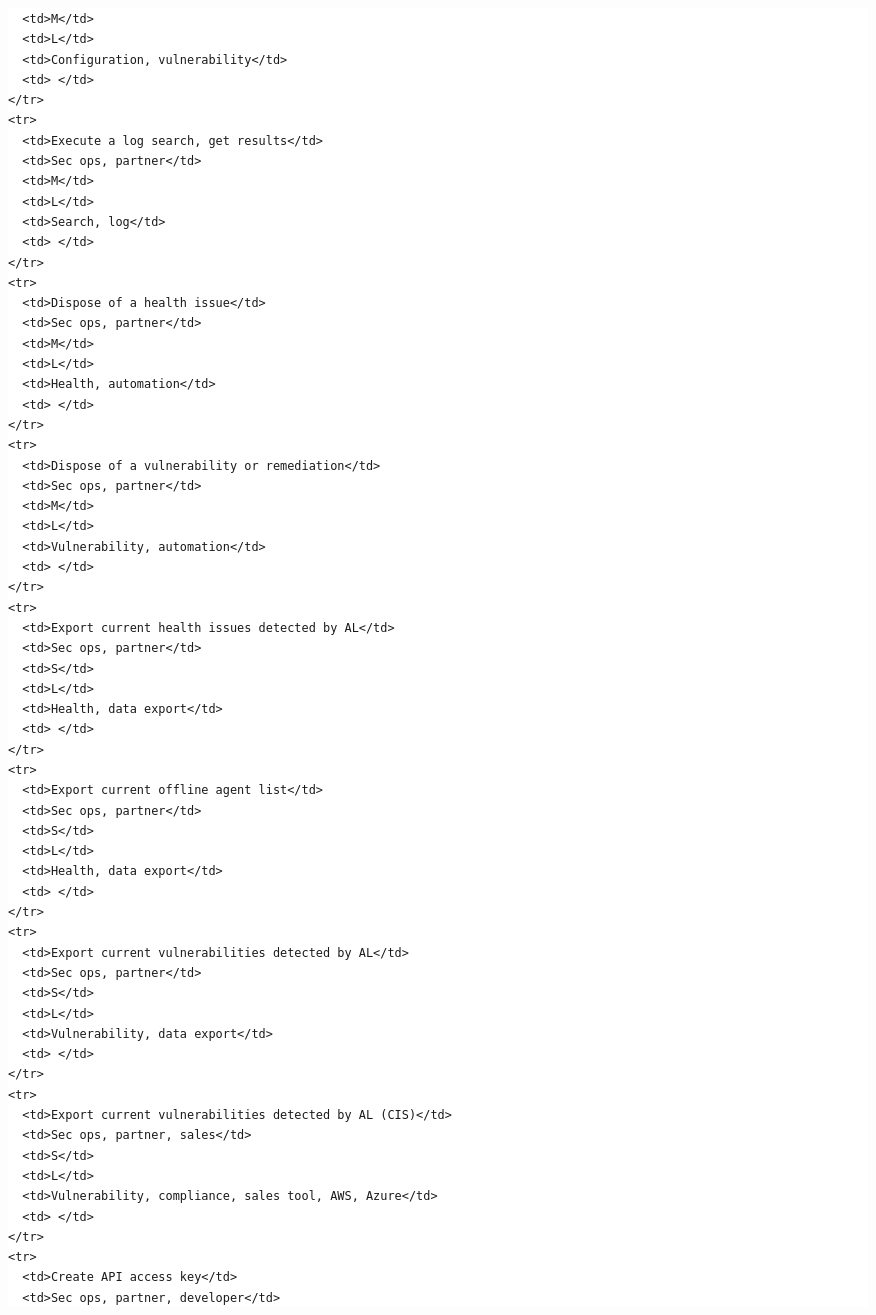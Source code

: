       <td>M</td>
      <td>L</td>
      <td>Configuration, vulnerability</td>
      <td> </td>
    </tr>
    <tr>
      <td>Execute a log search, get results</td>
      <td>Sec ops, partner</td>
      <td>M</td>
      <td>L</td>
      <td>Search, log</td>
      <td> </td>
    </tr>
    <tr>
      <td>Dispose of a health issue</td>
      <td>Sec ops, partner</td>
      <td>M</td>
      <td>L</td>
      <td>Health, automation</td>
      <td> </td>
    </tr>
    <tr>
      <td>Dispose of a vulnerability or remediation</td>
      <td>Sec ops, partner</td>
      <td>M</td>
      <td>L</td>
      <td>Vulnerability, automation</td>
      <td> </td>
    </tr>
    <tr>
      <td>Export current health issues detected by AL</td>
      <td>Sec ops, partner</td>
      <td>S</td>
      <td>L</td>
      <td>Health, data export</td>
      <td> </td>
    </tr>
    <tr>
      <td>Export current offline agent list</td>
      <td>Sec ops, partner</td>
      <td>S</td>
      <td>L</td>
      <td>Health, data export</td>
      <td> </td>
    </tr>
    <tr>
      <td>Export current vulnerabilities detected by AL</td>
      <td>Sec ops, partner</td>
      <td>S</td>
      <td>L</td>
      <td>Vulnerability, data export</td>
      <td> </td>
    </tr>
    <tr>
      <td>Export current vulnerabilities detected by AL (CIS)</td>
      <td>Sec ops, partner, sales</td>
      <td>S</td>
      <td>L</td>
      <td>Vulnerability, compliance, sales tool, AWS, Azure</td>
      <td> </td>
    </tr>
    <tr>
      <td>Create API access key</td>
      <td>Sec ops, partner, developer</td>